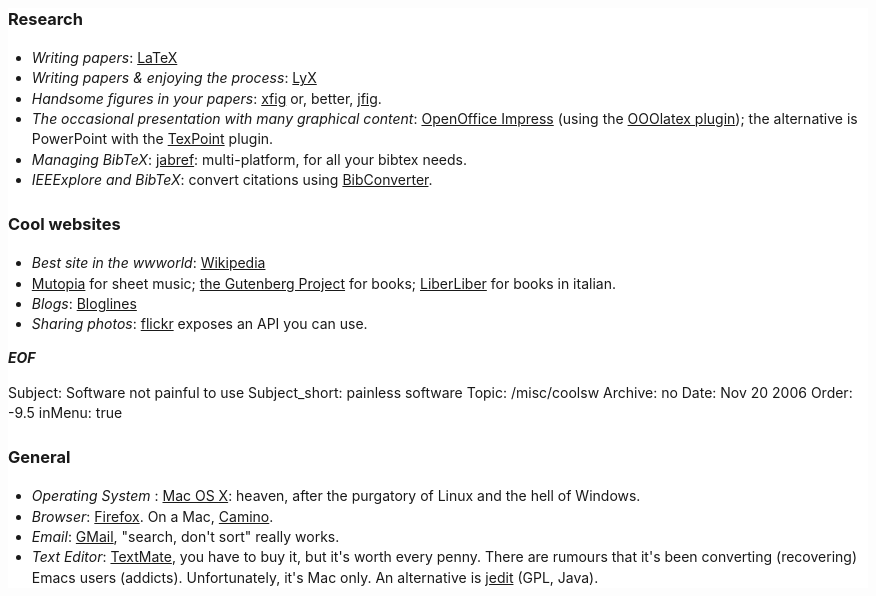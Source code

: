 <h3>Research</h3>

<ul>
<li><em>Writing papers</em>: <a href="http://en.wikipedia.org/wiki/LaTeX">LaTeX</a></li>
<li><em>Writing papers &amp; enjoying the process</em>: <a href="http://www.lyx.org">LyX</a></li>
<li><em>Handsome figures in your papers</em>: <a href="http://www.xfig.org/">xfig</a> or, better, <a href="http://tams-www.informatik.uni-hamburg.de/applets/jfig/">jfig</a>.</li>
<li><em>The occasional presentation with many graphical content</em>: 
<a href="http://www.openoffice.org/product/impress.html">OpenOffice Impress</a> (using the <a href="http://ooolatex.sourceforge.net/">OOOlatex plugin</a>); 
the alternative is PowerPoint with the <a href="http://texpoint.necula.org/">TexPoint</a> plugin.</li>
<li><em>Managing BibTeX</em>: <a href="http://jabref.sourceforge.net/">jabref</a>: multi-platform, for all your bibtex needs.</li>
<li><em>IEEExplore and BibTeX</em>: convert citations using <a href="http://www.bibconverter.net/ieeexplore/">BibConverter</a>.</li>
</ul>

<h3>Cool websites</h3>

<ul>
<li><em>Best site in the wwworld</em>: <a href="http://en.wikipedia.org/">Wikipedia</a></li>
<li><a href="http://www.mutopiaproject.org/">Mutopia</a> for sheet music; <a href="http://www.gutenberg.org/">the Gutenberg Project</a> for books; <a href="http://www.liberliber.it/">LiberLiber</a> for books in italian.</li>
<li><em>Blogs</em>: <a href="http://bloglines.com/">Bloglines</a></li>
<li><em>Sharing photos</em>: <a href="http://www.flickr.com/">flickr</a> exposes an API you can use.</li>
</ul>

***EOF***
<p>Subject: Software not painful to use
Subject_short: painless software
Topic: /misc/coolsw
Archive: no
Date: Nov 20 2006
Order: -9.5
inMenu: true</p
    ><h3>General</h3
    ><ul>
<li
        ><em>Operating System</em
        > : <a href='http://www.apple.com/getamac/'>Mac OS X</a
        >: heaven, after the purgatory of Linux 
and the hell of Windows.</li
      >
<li
        ><em>Browser</em
        >: <a href='http://getfirefox.com/'>Firefox</a
        >. On a Mac, <a href='http://www.caminobrowser.org/'>Camino</a
        >.</li
      >
<li
        ><em>Email</em
        >: <a href='http://gmail.com/'>GMail</a
        >, "search, don't sort" really works.</li
      >
<li
        ><em>Text Editor</em
        >: <a href='http://www.apple.com/getamac/'>TextMate</a
        >, you have to buy it, but it's worth every
penny. There are rumours that it's been converting (recovering) Emacs
users (addicts). Unfortunately, it's Mac only. An alternative is
<a href='http://www.jedit.org/'>jedit</a
        > (GPL, Java).</li